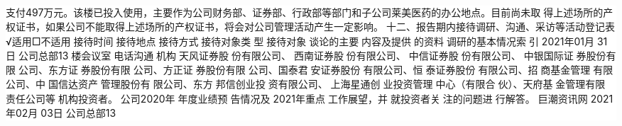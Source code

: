 支付497万元。该楼已投入使用，主要作为公司财务部、证券部、行政部等部门和子公司莱美医药的办公地点。目前尚未取
得上述场所的产权证书，如果公司不能取得上述场所的产权证书，将会对公司管理活动产生一定影响。
十二、报告期内接待调研、沟通、采访等活动登记表
√适用□不适用
接待时间
接待地点
接待方式
接待对象类
型
接待对象
谈论的主要
内容及提供
的资料
调研的基本情况索
引
2021年01月
31日
公司总部13
楼会议室
电话沟通
机构
天风证券股
份有限公司、
西南证券股
份有限公司、
中信证券股
份有限公司、
中银国际证
券股份有限
公司、东方证
券股份有限
公司、方正证
券股份有限
公司、国泰君
安证券股份
有限公司、恒
泰证券股份
有限公司、招
商基金管理
有限公司、中
国信达资产
管理股份有
限公司、东方
邦信创业投
资有限公司、
上海星通创
业投资管理
中心（有限合
伙）、天府基
金管理有限
责任公司等
机构投资者。
公司2020年
年度业绩预
告情况及
2021年重点
工作展望，并
就投资者关
注的问题进
行解答。
巨潮资讯网
2021年02月
03日
公司总部13